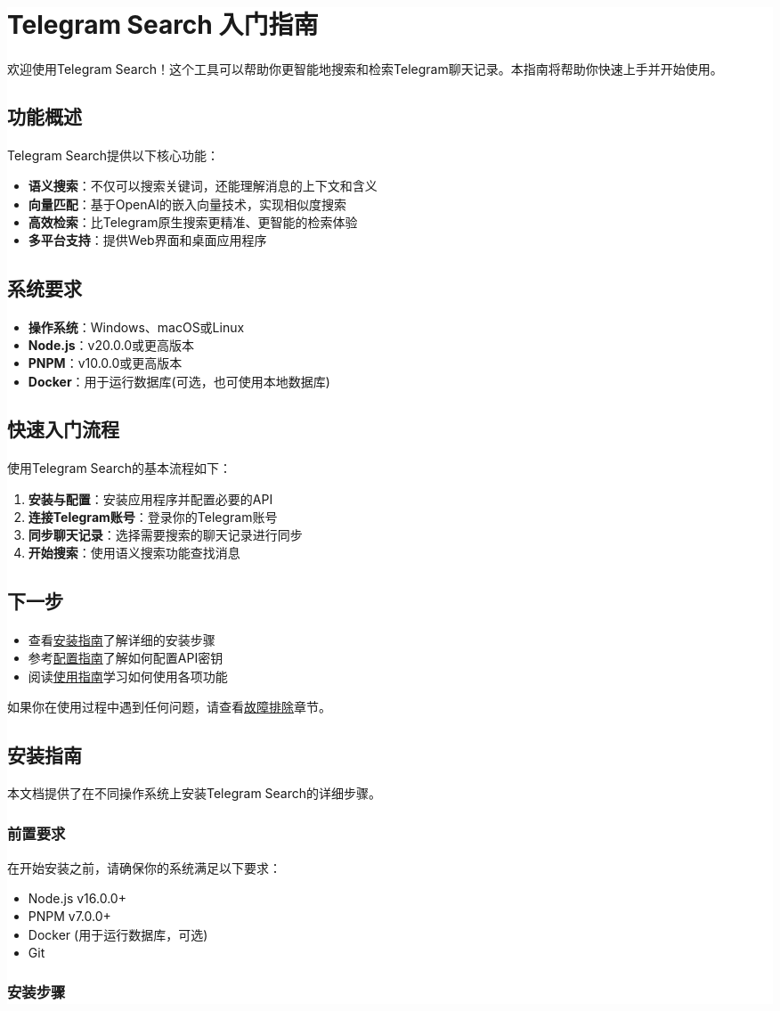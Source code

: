 # Telegram Search 入门指南

欢迎使用Telegram Search！这个工具可以帮助你更智能地搜索和检索Telegram聊天记录。本指南将帮助你快速上手并开始使用。

## 功能概述

Telegram Search提供以下核心功能：

- **语义搜索**：不仅可以搜索关键词，还能理解消息的上下文和含义
- **向量匹配**：基于OpenAI的嵌入向量技术，实现相似度搜索
- **高效检索**：比Telegram原生搜索更精准、更智能的检索体验
- **多平台支持**：提供Web界面和桌面应用程序

## 系统要求

- **操作系统**：Windows、macOS或Linux
- **Node.js**：v20.0.0或更高版本
- **PNPM**：v10.0.0或更高版本
- **Docker**：用于运行数据库(可选，也可使用本地数据库)

## 快速入门流程

使用Telegram Search的基本流程如下：

1. **安装与配置**：安装应用程序并配置必要的API
2. **连接Telegram账号**：登录你的Telegram账号
3. **同步聊天记录**：选择需要搜索的聊天记录进行同步
4. **开始搜索**：使用语义搜索功能查找消息

## 下一步

- 查看[安装指南](#安装指南)了解详细的安装步骤
- 参考[配置指南](#配置指南)了解如何配置API密钥
- 阅读[使用指南](#使用指南)学习如何使用各项功能

如果你在使用过程中遇到任何问题，请查看[故障排除](#故障排除)章节。

## 安装指南

本文档提供了在不同操作系统上安装Telegram Search的详细步骤。

### 前置要求

在开始安装之前，请确保你的系统满足以下要求：

- Node.js v16.0.0+
- PNPM v7.0.0+
- Docker (用于运行数据库，可选)
- Git

### 安装步骤
